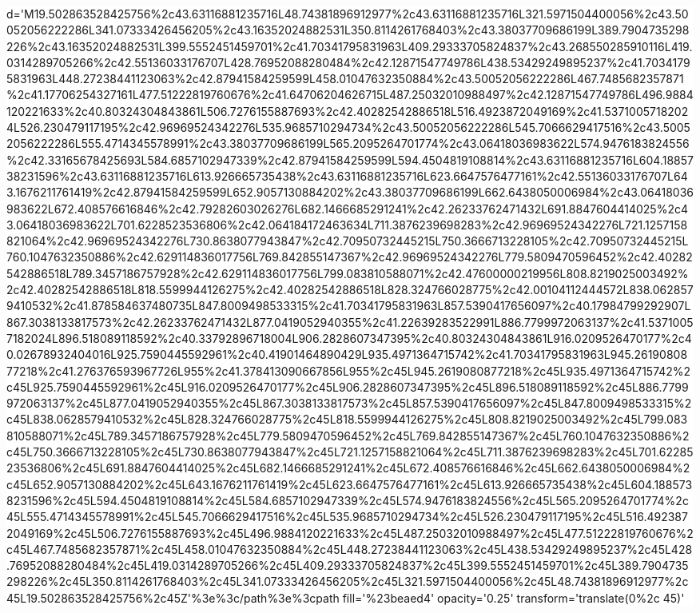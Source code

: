 d='M19.502863528425756%2c43.63116881235716L48.74381896912977%2c43.63116881235716L321.5971504400056%2c43.50052056222286L341.07333426456205%2c43.16352024882531L350.8114261768403%2c43.38037709686199L389.7904735298226%2c43.16352024882531L399.5552451459701%2c41.70341795831963L409.29333705824837%2c43.268550285910116L419.0314289705266%2c42.55136033176707L428.76952088280484%2c42.12871547749786L438.53429249895237%2c41.70341795831963L448.27238441123063%2c42.87941584259599L458.01047632350884%2c43.50052056222286L467.7485682357871%2c41.17706254327161L477.51222819760676%2c41.64706204626715L487.25032010988497%2c42.12871547749786L496.9884120221633%2c40.80324304843861L506.7276155887693%2c42.40282542886518L516.4923872049169%2c41.53710057182024L526.230479117195%2c42.96969524342276L535.9685710294734%2c43.50052056222286L545.7066629417516%2c43.50052056222286L555.4714345578991%2c43.38037709686199L565.2095264701774%2c43.06418036983622L574.9476183824556%2c42.33165678425693L584.6857102947339%2c42.87941584259599L594.4504819108814%2c43.63116881235716L604.1885738231596%2c43.63116881235716L613.926665735438%2c43.63116881235716L623.6647576477161%2c42.55136033176707L643.1676211761419%2c42.87941584259599L652.9057130884202%2c43.38037709686199L662.6438050006984%2c43.06418036983622L672.408576616846%2c42.79282603026276L682.1466685291241%2c42.26233762471432L691.8847604414025%2c43.06418036983622L701.6228523536806%2c42.064184172463634L711.3876239698283%2c42.96969524342276L721.1257158821064%2c42.96969524342276L730.8638077943847%2c42.70950732445215L750.3666713228105%2c42.70950732445215L760.1047632350886%2c42.629114836017756L769.842855147367%2c42.96969524342276L779.5809470596452%2c42.40282542886518L789.3457186757928%2c42.629114836017756L799.083810588071%2c42.47600000219956L808.8219025003492%2c42.40282542886518L818.5599944126275%2c42.40282542886518L828.324766028775%2c42.00104112444572L838.0628579410532%2c41.878584637480735L847.8009498533315%2c41.70341795831963L857.5390417656097%2c40.17984799292907L867.3038133817573%2c42.26233762471432L877.0419052940355%2c41.22639283522991L886.7799972063137%2c41.53710057182024L896.518089118592%2c40.33792896718004L906.2828607347395%2c40.80324304843861L916.0209526470177%2c40.02678932404016L925.7590445592961%2c40.41901464890429L935.4971364715742%2c41.70341795831963L945.2619080877218%2c41.276376593967726L955%2c41.378413090667856L955%2c45L945.2619080877218%2c45L935.4971364715742%2c45L925.7590445592961%2c45L916.0209526470177%2c45L906.2828607347395%2c45L896.518089118592%2c45L886.7799972063137%2c45L877.0419052940355%2c45L867.3038133817573%2c45L857.5390417656097%2c45L847.8009498533315%2c45L838.0628579410532%2c45L828.324766028775%2c45L818.5599944126275%2c45L808.8219025003492%2c45L799.083810588071%2c45L789.3457186757928%2c45L779.5809470596452%2c45L769.842855147367%2c45L760.1047632350886%2c45L750.3666713228105%2c45L730.8638077943847%2c45L721.1257158821064%2c45L711.3876239698283%2c45L701.6228523536806%2c45L691.8847604414025%2c45L682.1466685291241%2c45L672.408576616846%2c45L662.6438050006984%2c45L652.9057130884202%2c45L643.1676211761419%2c45L623.6647576477161%2c45L613.926665735438%2c45L604.1885738231596%2c45L594.4504819108814%2c45L584.6857102947339%2c45L574.9476183824556%2c45L565.2095264701774%2c45L555.4714345578991%2c45L545.7066629417516%2c45L535.9685710294734%2c45L526.230479117195%2c45L516.4923872049169%2c45L506.7276155887693%2c45L496.9884120221633%2c45L487.25032010988497%2c45L477.51222819760676%2c45L467.7485682357871%2c45L458.01047632350884%2c45L448.27238441123063%2c45L438.53429249895237%2c45L428.76952088280484%2c45L419.0314289705266%2c45L409.29333705824837%2c45L399.5552451459701%2c45L389.7904735298226%2c45L350.8114261768403%2c45L341.07333426456205%2c45L321.5971504400056%2c45L48.74381896912977%2c45L19.502863528425756%2c45Z'%3e%3c/path%3e%3cpath fill='%23beaed4' opacity='0.25' transform='translate(0%2c 45)'